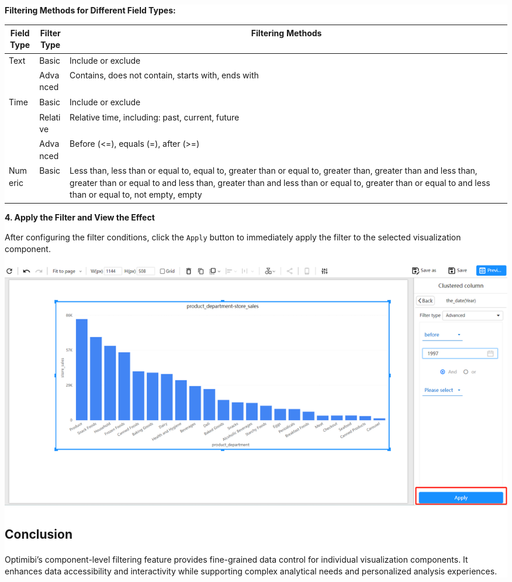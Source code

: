 **Filtering Methods for Different Field Types:**

| Field Type | Filter Type | Filtering Methods                                            |
| ---------- | ----------- | ------------------------------------------------------------ |
| Text       | Basic       | Include or exclude                                           |
|            | Advanced    | Contains, does not contain, starts with, ends with           |
| Time       | Basic       | Include or exclude                                           |
|            | Relative    | Relative time, including: past, current, future              |
|            | Advanced    | Before (<=), equals (=), after (>=)                          |
| Numeric    | Basic       | Less than, less than or equal to, equal to, greater than or equal to, greater than, greater than and less than, greater than or equal to and less than, greater than and less than or equal to, greater than or equal to and less than or equal to, not empty, empty |

**4. Apply the Filter and View the Effect**

After configuring the filter conditions, click the `Apply` button to immediately apply the filter to the selected visualization component.

<div align="left"><img src="./images/1722415547670.png"  width="100%" /></div>

## Conclusion

Optimibi’s component-level filtering feature provides fine-grained data control for individual visualization components. It enhances data accessibility and interactivity while supporting complex analytical needs and personalized analysis experiences.